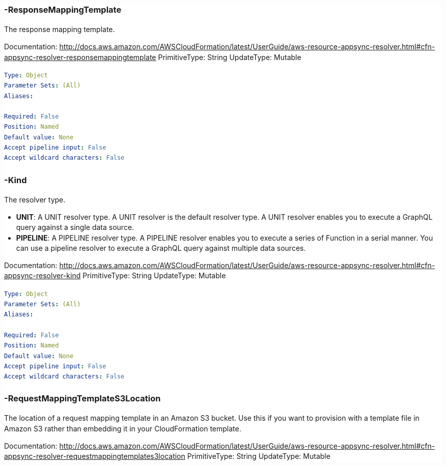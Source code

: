 ### -ResponseMappingTemplate
The response mapping template.

Documentation: http://docs.aws.amazon.com/AWSCloudFormation/latest/UserGuide/aws-resource-appsync-resolver.html#cfn-appsync-resolver-responsemappingtemplate
PrimitiveType: String
UpdateType: Mutable

```yaml
Type: Object
Parameter Sets: (All)
Aliases:

Required: False
Position: Named
Default value: None
Accept pipeline input: False
Accept wildcard characters: False
```

### -Kind
The resolver type.
+  **UNIT**: A UNIT resolver type.
A UNIT resolver is the default resolver type.
A UNIT resolver enables you to execute a GraphQL query against a single data source.
+  **PIPELINE**: A PIPELINE resolver type.
A PIPELINE resolver enables you to execute a series of Function in a serial manner.
You can use a pipeline resolver to execute a GraphQL query against multiple data sources.

Documentation: http://docs.aws.amazon.com/AWSCloudFormation/latest/UserGuide/aws-resource-appsync-resolver.html#cfn-appsync-resolver-kind
PrimitiveType: String
UpdateType: Mutable

```yaml
Type: Object
Parameter Sets: (All)
Aliases:

Required: False
Position: Named
Default value: None
Accept pipeline input: False
Accept wildcard characters: False
```

### -RequestMappingTemplateS3Location
The location of a request mapping template in an Amazon S3 bucket.
Use this if you want to provision with a template file in Amazon S3 rather than embedding it in your CloudFormation template.

Documentation: http://docs.aws.amazon.com/AWSCloudFormation/latest/UserGuide/aws-resource-appsync-resolver.html#cfn-appsync-resolver-requestmappingtemplates3location
PrimitiveType: String
UpdateType: Mutable
